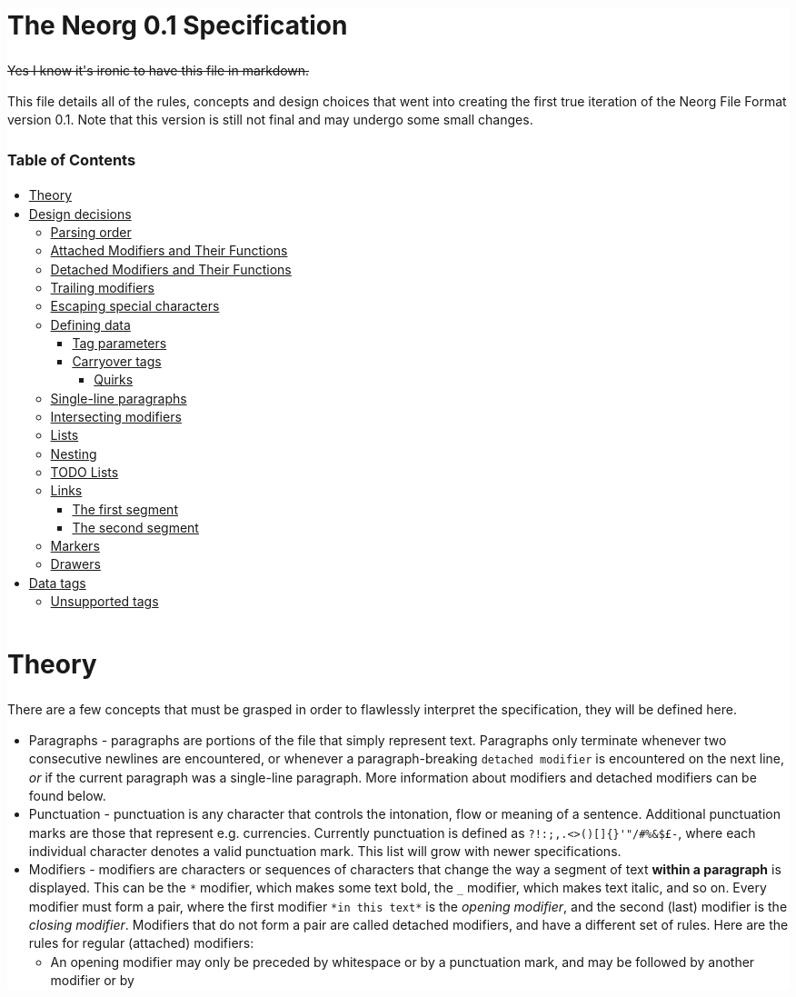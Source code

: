 # The Neorg 0.1 Specification
~~Yes I know it's ironic to have this file in markdown.~~

This file details all of the rules, concepts and design choices that went into creating the first true
iteration of the Neorg File Format version 0.1. Note that this version is still not final and may undergo
some small changes.

### Table of Contents
- [Theory](#theory)
- [Design decisions](#design-decisions)
	- [Parsing order](#parsing-order)
	- [Attached Modifiers and Their Functions](#attached-modifiers-and-their-functions)
	- [Detached Modifiers and Their Functions](#detached-modifiers-and-their-functions)
	- [Trailing modifiers](#trailing-modifiers)
	- [Escaping special characters](#escaping-special-characters)
	- [Defining data](#defining-data)
		- [Tag parameters](#tag-parameters)
		- [Carryover tags](#carryover-tags)
			- [Quirks](#quirks)
	- [Single-line paragraphs](#single-line-paragraphs)
	- [Intersecting modifiers](#intersecting-modifiers)
	- [Lists](#lists)
	- [Nesting](#nesting)
	- [TODO Lists](#todo-lists)
	- [Links](#links)
		- [The first segment](#the-first-segment)
		- [The second segment](#the-second-segment)
	- [Markers](#markers)
	- [Drawers](#drawers)
- [Data tags](#data-tags)
	- [Unsupported tags](#unsupported-tags)

# Theory
There are a few concepts that must be grasped in order to flawlessly interpret the specification, they
will be defined here.
- Paragraphs - paragraphs are portions of the file that simply represent text. Paragraphs only terminate
whenever two consecutive newlines are encountered, or whenever a paragraph-breaking `detached modifier` is encountered on the next line, *or*
if the current paragraph was a single-line paragraph.
More information about modifiers and detached modifiers can be found below.
- Punctuation - punctuation is any character that controls the intonation, flow or meaning of a sentence. Additional
punctuation marks are those that represent e.g. currencies. Currently punctuation is defined as `?!:;,.<>()[]{}'"/#%&$£-`,
where each individual character denotes a valid punctuation mark. This list will grow with newer specifications.
- Modifiers - modifiers are characters or sequences of characters that change the way a segment of text **within a paragraph** is displayed.
This can be the `*` modifier, which makes some text bold, the `_` modifier, which makes text italic, and so on. Every modifier
must form a pair, where the first modifier `*in this text*` is the _opening modifier_, and the second (last) modifier is the
_closing modifier_. Modifiers that do not form a pair are called detached modifiers, and have a different set of rules. Here are
the rules for regular (attached) modifiers:
	- An opening modifier may only be preceded by whitespace or by a punctuation mark, and may be followed by another modifier or by